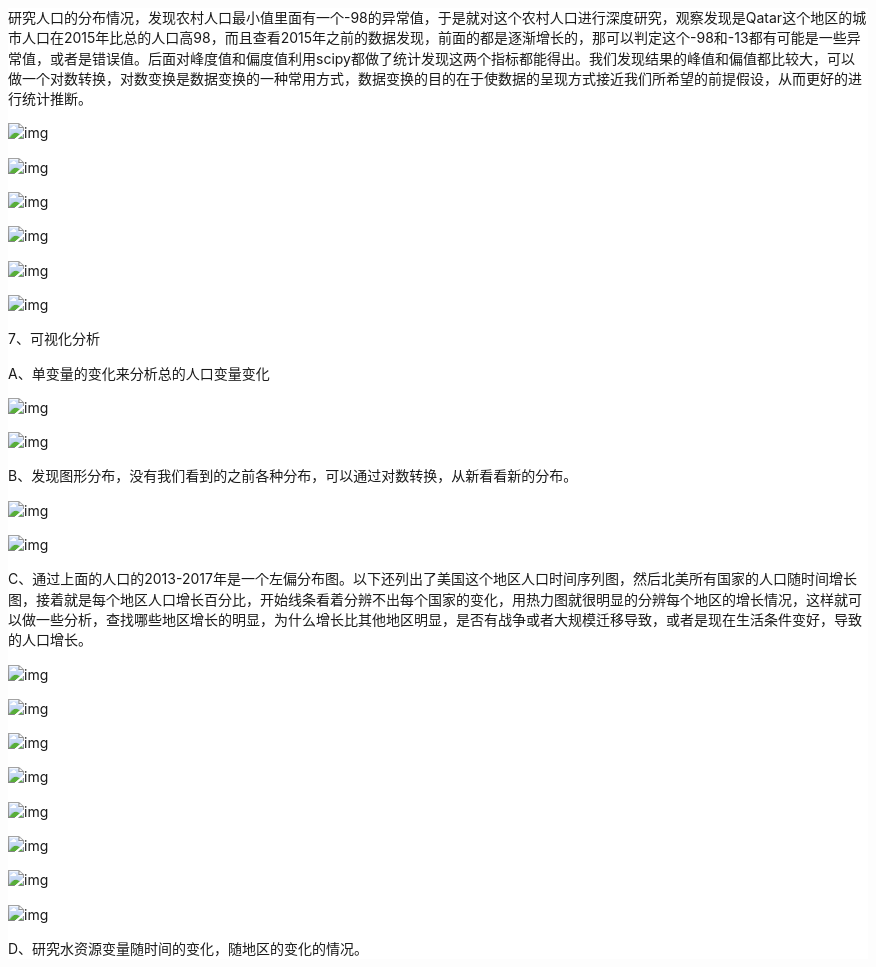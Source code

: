 研究人口的分布情况，发现农村人口最小值里面有一个-98的异常值，于是就对这个农村人口进行深度研究，观察发现是Qatar这个地区的城市人口在2015年比总的人口高98，而且查看2015年之前的数据发现，前面的都是逐渐增长的，那可以判定这个-98和-13都有可能是一些异常值，或者是错误值。后面对峰度值和偏度值利用scipy都做了统计发现这两个指标都能得出。我们发现结果的峰值和偏值都比较大，可以做一个对数转换，对数变换是数据变换的一种常用方式，数据变换的目的在于使数据的呈现方式接近我们所希望的前提假设，从而更好的进行统计推断。

![img](https:////upload-images.jianshu.io/upload_images/4938065-8a7ed0c39823e506.png?imageMogr2/auto-orient/strip|imageView2/2/w/509/format/webp)

![img](https:////upload-images.jianshu.io/upload_images/4938065-5dec05acc7800d63.png?imageMogr2/auto-orient/strip|imageView2/2/w/500/format/webp)

![img](https:////upload-images.jianshu.io/upload_images/4938065-608f1bff8ea45235.png?imageMogr2/auto-orient/strip|imageView2/2/w/576/format/webp)

![img](https:////upload-images.jianshu.io/upload_images/4938065-083f5f30b5f4b42e.png?imageMogr2/auto-orient/strip|imageView2/2/w/475/format/webp)

![img](https:////upload-images.jianshu.io/upload_images/4938065-7162b45e367bb998.png?imageMogr2/auto-orient/strip|imageView2/2/w/495/format/webp)

![img](https:////upload-images.jianshu.io/upload_images/4938065-bb446a7797f921bc.png?imageMogr2/auto-orient/strip|imageView2/2/w/422/format/webp)

7、可视化分析

A、单变量的变化来分析总的人口变量变化

![img](https:////upload-images.jianshu.io/upload_images/4938065-8524ee703048f2cb.png?imageMogr2/auto-orient/strip|imageView2/2/w/453/format/webp)

![img](https:////upload-images.jianshu.io/upload_images/4938065-bd700944a0602ce3.png?imageMogr2/auto-orient/strip|imageView2/2/w/576/format/webp)

B、发现图形分布，没有我们看到的之前各种分布，可以通过对数转换，从新看看新的分布。

![img](https:////upload-images.jianshu.io/upload_images/4938065-5074864365154185.png?imageMogr2/auto-orient/strip|imageView2/2/w/576/format/webp)

![img](https:////upload-images.jianshu.io/upload_images/4938065-fb6e43abf20030e8.png?imageMogr2/auto-orient/strip|imageView2/2/w/576/format/webp)

C、通过上面的人口的2013-2017年是一个左偏分布图。以下还列出了美国这个地区人口时间序列图，然后北美所有国家的人口随时间增长图，接着就是每个地区人口增长百分比，开始线条看着分辨不出每个国家的变化，用热力图就很明显的分辨每个地区的增长情况，这样就可以做一些分析，查找哪些地区增长的明显，为什么增长比其他地区明显，是否有战争或者大规模迁移导致，或者是现在生活条件变好，导致的人口增长。

![img](https:////upload-images.jianshu.io/upload_images/4938065-704243dd47ff0596.png?imageMogr2/auto-orient/strip|imageView2/2/w/509/format/webp)

![img](https:////upload-images.jianshu.io/upload_images/4938065-6df276dc3f0050d0.png?imageMogr2/auto-orient/strip|imageView2/2/w/576/format/webp)

![img](https:////upload-images.jianshu.io/upload_images/4938065-55287b962671d958.png?imageMogr2/auto-orient/strip|imageView2/2/w/576/format/webp)

![img](https:////upload-images.jianshu.io/upload_images/4938065-b2109a6e040a48e9.png?imageMogr2/auto-orient/strip|imageView2/2/w/576/format/webp)

![img](https:////upload-images.jianshu.io/upload_images/4938065-369b2b493d8fe25b.png?imageMogr2/auto-orient/strip|imageView2/2/w/576/format/webp)

![img](https:////upload-images.jianshu.io/upload_images/4938065-46584b2b3fadbef4.png?imageMogr2/auto-orient/strip|imageView2/2/w/576/format/webp)

![img](https:////upload-images.jianshu.io/upload_images/4938065-ab2262cdfb3f6331.png?imageMogr2/auto-orient/strip|imageView2/2/w/576/format/webp)

![img](https:////upload-images.jianshu.io/upload_images/4938065-25de80a2da5e81fe.png?imageMogr2/auto-orient/strip|imageView2/2/w/576/format/webp)

D、研究水资源变量随时间的变化，随地区的变化的情况。
